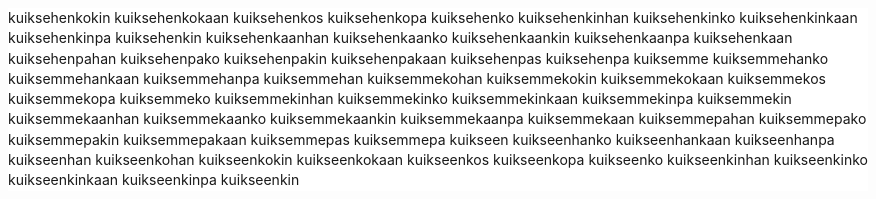 kuiksehenkokin
kuiksehenkokaan
kuiksehenkos
kuiksehenkopa
kuiksehenko
kuiksehenkinhan
kuiksehenkinko
kuiksehenkinkaan
kuiksehenkinpa
kuiksehenkin
kuiksehenkaanhan
kuiksehenkaanko
kuiksehenkaankin
kuiksehenkaanpa
kuiksehenkaan
kuiksehenpahan
kuiksehenpako
kuiksehenpakin
kuiksehenpakaan
kuiksehenpas
kuiksehenpa
kuiksemme
kuiksemmehanko
kuiksemmehankaan
kuiksemmehanpa
kuiksemmehan
kuiksemmekohan
kuiksemmekokin
kuiksemmekokaan
kuiksemmekos
kuiksemmekopa
kuiksemmeko
kuiksemmekinhan
kuiksemmekinko
kuiksemmekinkaan
kuiksemmekinpa
kuiksemmekin
kuiksemmekaanhan
kuiksemmekaanko
kuiksemmekaankin
kuiksemmekaanpa
kuiksemmekaan
kuiksemmepahan
kuiksemmepako
kuiksemmepakin
kuiksemmepakaan
kuiksemmepas
kuiksemmepa
kuikseen
kuikseenhanko
kuikseenhankaan
kuikseenhanpa
kuikseenhan
kuikseenkohan
kuikseenkokin
kuikseenkokaan
kuikseenkos
kuikseenkopa
kuikseenko
kuikseenkinhan
kuikseenkinko
kuikseenkinkaan
kuikseenkinpa
kuikseenkin